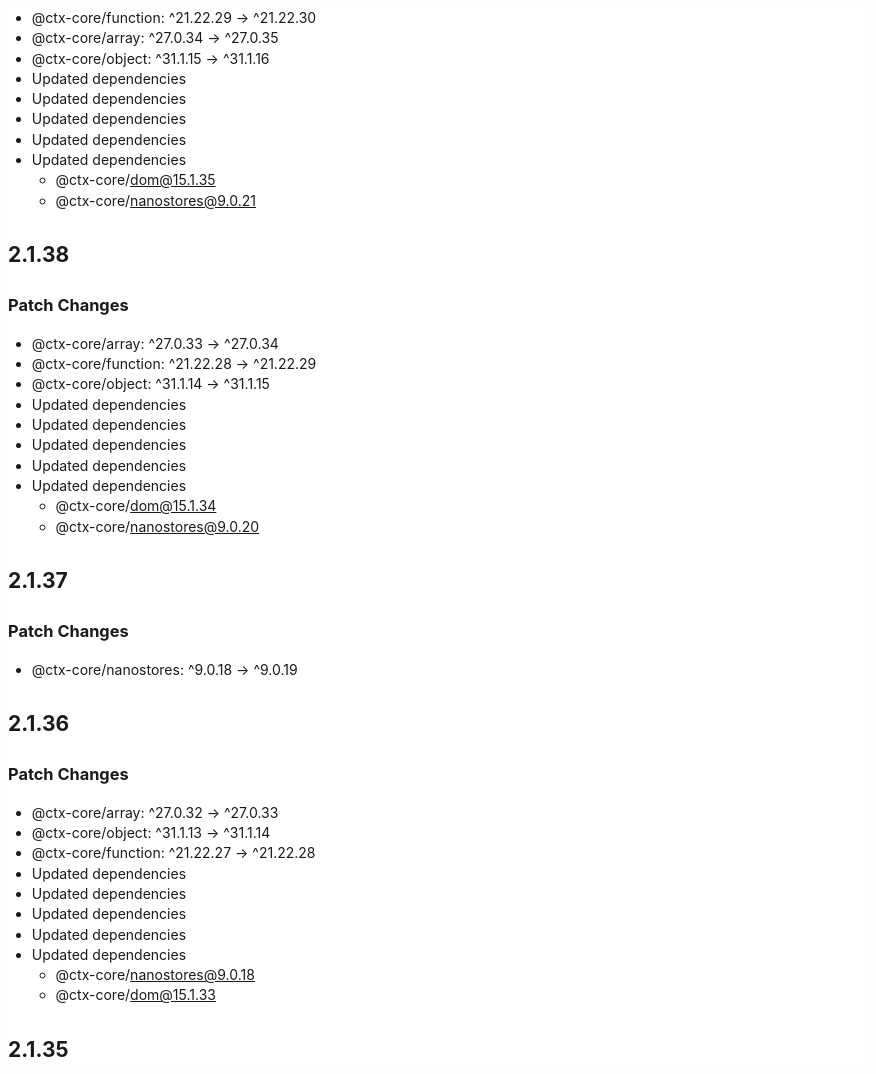 - @ctx-core/function: ^21.22.29 -> ^21.22.30
- @ctx-core/array: ^27.0.34 -> ^27.0.35
- @ctx-core/object: ^31.1.15 -> ^31.1.16
- Updated dependencies
- Updated dependencies
- Updated dependencies
- Updated dependencies
- Updated dependencies
  - @ctx-core/dom@15.1.35
  - @ctx-core/nanostores@9.0.21

## 2.1.38

### Patch Changes

- @ctx-core/array: ^27.0.33 -> ^27.0.34
- @ctx-core/function: ^21.22.28 -> ^21.22.29
- @ctx-core/object: ^31.1.14 -> ^31.1.15
- Updated dependencies
- Updated dependencies
- Updated dependencies
- Updated dependencies
- Updated dependencies
  - @ctx-core/dom@15.1.34
  - @ctx-core/nanostores@9.0.20

## 2.1.37

### Patch Changes

- @ctx-core/nanostores: ^9.0.18 -> ^9.0.19

## 2.1.36

### Patch Changes

- @ctx-core/array: ^27.0.32 -> ^27.0.33
- @ctx-core/object: ^31.1.13 -> ^31.1.14
- @ctx-core/function: ^21.22.27 -> ^21.22.28
- Updated dependencies
- Updated dependencies
- Updated dependencies
- Updated dependencies
- Updated dependencies
  - @ctx-core/nanostores@9.0.18
  - @ctx-core/dom@15.1.33

## 2.1.35
